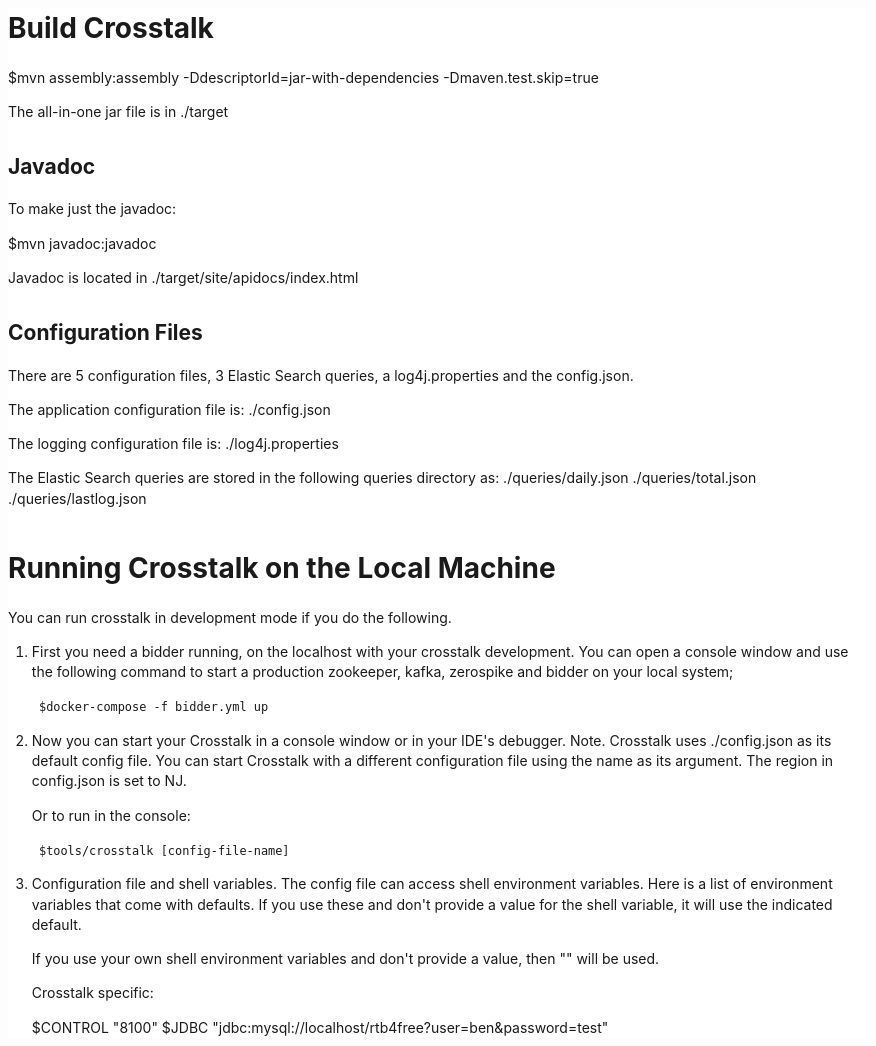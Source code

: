 Build Crosstalk
============================
$mvn assembly:assembly -DdescriptorId=jar-with-dependencies  -Dmaven.test.skip=true

The all-in-one jar file is in ./target

Javadoc
--------------------------------
To make just the javadoc:

$mvn javadoc:javadoc

Javadoc is located in ./target/site/apidocs/index.html


Configuration Files
--------------------------------
There are 5 configuration files, 3 Elastic Search queries, a log4j.properties and the config.json.

The application configuration file is: ./config.json

The logging configuration file is:  ./log4j.properties

The Elastic Search queries  are stored in the following queries directory as: 
   ./queries/daily.json
   ./queries/total.json
   ./queries/lastlog.json

Running Crosstalk on the Local Machine
===============================================================
You can run crosstalk in development mode if you do the following.

1. First you need a bidder running, on the localhost with your crosstalk development. You can open a console window
   and use the following command to start a production zookeeper, kafka, zerospike and bidder on your local system;
   
        $docker-compose -f bidder.yml up
        
2. Now you can start your Crosstalk in a console window or  in your IDE's debugger. Note. Crosstalk 
   uses ./config.json as its default config file. You can start Crosstalk with a different configuration 
   file using the name as its argument. The region in config.json is set to NJ.
   
   Or to run in the console:
   
        $tools/crosstalk [config-file-name]
   
2. Configuration file and shell variables. The config file can access shell environment variables. Here is a 
   list of environment variables that come with defaults. If you use these and don't provide a value for the 
   shell variable, it will use the indicated default.
   
   If you use your own shell environment variables and don't provide a value, then "" will be used.
   
   Crosstalk specific:
   
   $CONTROL         "8100"
   $JDBC            "jdbc:mysql://localhost/rtb4free?user=ben&password=test"
   